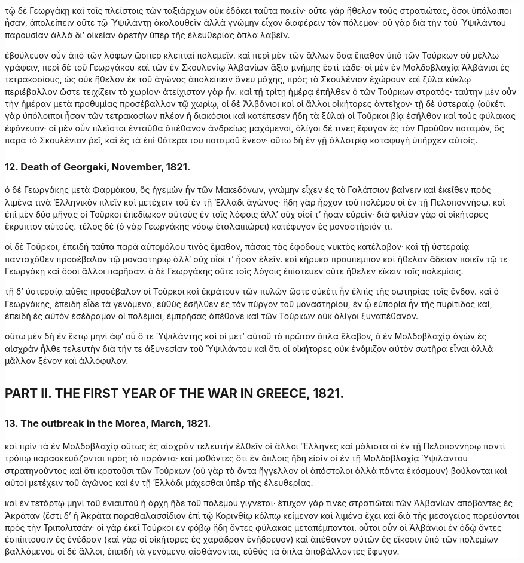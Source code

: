 τῷ δὲ Γεωργάκῃ καὶ τοῖς πλείστοις τῶν ταξιάρχων οὐκ ἐδόκει ταῦτα ποιεῖν· οὔτε γὰρ ἤθελον τοὺς στρατιώτας, ὅσοι ὑπόλοιποι ἦσαν, ἀπολείπειν οὔτε τῷ Ὑψιλάντῃ ἀκολουθεῖν ἀλλὰ γνώμην εἶχον διαφέρειν τὸν πόλεμον· οὐ γὰρ διὰ τὴν τοῦ Ὑψιλάντου παρουσίαν ἀλλὰ δι’ οἰκείαν ἀρετὴν ὑπὲρ τῆς ἐλευθερίας ὅπλα λαβεῖν.

ἐβούλευον οὖν ἀπὸ τῶν λόφων ὥσπερ κλεπταὶ πολεμεῖν. καὶ περὶ μὲν τῶν ἄλλων ὅσα ἔπαθον ὑπὸ τῶν Τούρκων οὐ μέλλω γράφειν, περὶ δὲ τοῦ Γεωργάκου καὶ τῶν ἐν Σκουλενίῳ Ἀλβανίων ἄξια μνήμης ἐστὶ τάδε· οἱ μὲν ἐν Μολδοβλαχίᾳ Ἀλβάνιοι ἐς τετρακοσίους, ὡς οὐκ ἤθελον ἐκ τοῦ ἀγῶνος ἀπολείπειν ἄνευ μάχης, πρὸς τὸ Σκουλένιον ἐχώρουν καὶ ξύλα κύκλῳ περιέβαλλον ὥστε τειχίζειν τὸ χωρίον· ἀτείχιστον γὰρ ἦν. καὶ τῇ τρίτῃ ἡμέρᾳ ἐπῆλθεν ὁ τῶν Τούρκων στρατός· ταύτην μὲν οὖν τὴν ἡμέραν μετὰ προθυμίας προσέβαλλον τῷ χωρίῳ, οἱ δὲ Ἀλβάνιοι καὶ οἱ ἄλλοι οἰκήτορες ἀντεῖχον· τῇ δὲ ὑστεραίᾳ (οὐκέτι γὰρ ὑπόλοιποι ἦσαν τῶν τετρακοσίων πλέον ἢ διακόσιοι καὶ κατέπεσεν ἤδη τὰ ξύλα) οἱ Τοῦρκοι βίᾳ ἐσῆλθον καὶ τοὺς φύλακας ἐφόνευον· οἱ μὲν οὖν πλεῖστοι ἐνταῦθα ἀπέθανον ἀνδρείως μαχόμενοι, ὀλίγοι δέ τινες ἔφυγον ἐς τὸν Προῦθον ποταμὸν, ὃς παρὰ τὸ Σκουλένιον ῥεῖ, καὶ ἐς τὰ ἐπὶ θάτερα του ποταμοῦ ἔνεον· οὕτω δὴ ἐν γῇ ἀλλοτρίᾳ καταφυγὴ ὑπῆρχεν αὐτοῖς.


### 12. Death of Georgaki, November, 1821.

ὁ δὲ Γεωργάκης μετὰ Φαρμάκου, ὃς ἡγεμὼν ἦν τῶν Μακεδόνων, γνώμην εἶχεν ἐς τὸ Γαλάτσιον βαίνειν καὶ ἐκεῖθεν πρὸς λιμένα τινὰ Ἑλληνικὸν πλεῖν καὶ μετέχειν τοῦ ἐν τῇ Ἑλλάδι ἀγῶνος· ἤδη γὰρ ἦρχον τοῦ πολέμου οἱ ἐν τῇ Πελοποννήσῳ. καὶ ἐπὶ μὲν δύο μῆνας οἱ Τοῦρκοι ἐπεδίωκον αὐτοὺς ἐν τοῖς λόφοις ἀλλ’ οὐχ οἷοί τ’ ἦσαν εὑρεῖν· διὰ φιλίαν γὰρ οἱ οἰκήτορες ἔκρυπτον αὐτούς. τέλος δὲ (ὁ γὰρ Γεωργάκης νόσῳ ἐταλαιπώρει) κατέφυγον ἐς μοναστήριόν τι.

οἱ δὲ Τοῦρκοι, ἐπειδὴ ταῦτα παρὰ αὐτομόλου τινὸς ἔμαθον, πάσας τὰς ἐφόδους νυκτὸς κατέλαβον· καὶ τῇ ὑστεραίᾳ πανταχόθεν προσέβαλον τῷ μοναστηρίῳ ἀλλ’ οὐχ οἷοί τ’ ἦσαν ἑλεῖν. καὶ κήρυκα προύπεμπον καὶ ἤθελον ἄδειαν ποιεῖν τῷ τε Γεωργάκῃ καὶ ὅσοι ἄλλοι παρῆσαν. ὁ δὲ Γεωργάκης οὔτε τοῖς λόγοις ἐπίστευεν οὔτε ἤθελεν εἴκειν τοῖς πολεμίοις.

τῇ δ’ ὑστεραίᾳ αὖθις προσέβαλον οἱ Τοῦρκοι καὶ ἐκράτουν τῶν πυλῶν ὥστε οὐκέτι ἦν ἐλπὶς τῆς σωτηρίας τοῖς ἔνδον. καὶ ὁ Γεωργάκης, ἐπειδὴ εἶδε τὰ γενόμενα, εὐθὺς ἐσῆλθεν ἐς τὸν πύργον τοῦ μοναστηρίου, ἐν ᾧ εὐπορία ἦν τῆς πυρίτιδος καὶ, ἐπειδὴ ἐς αὐτὸν ἐσέδραμον οἱ πολέμιοι, ἐμπρήσας ἀπέθανε καὶ τῶν Τούρκων οὐκ ὀλίγοι ξυναπέθανον.

οὕτω μὲν δὴ ἐν ἕκτῳ μηνὶ ἀφ’ οὗ ὅ τε Ὑψιλάντης καὶ οἱ μετ’ αὐτοῦ τὸ πρῶτον ὅπλα ἔλαβον, ὁ ἐν Μολδοβλαχίᾳ ἀγὼν ἐς αἰσχρὰν ἦλθε τελευτὴν διὰ τήν τε ἀξυνεσίαν τοῦ Ὑψιλάντου καὶ ὅτι οἱ οἰκήτορες οὐκ ἐνόμιζον αὐτὸν σωτῆρα εἶναι ἀλλὰ μᾶλλον ξένον καὶ ἀλλόφυλον.


## PART II. THE FIRST YEAR OF THE WAR IN GREECE, 1821.


### 13. The outbreak in the Morea, March, 1821.

καὶ πρὶν τὰ ἐν Μολδοβλαχίᾳ οὕτως ἐς αἰσχρὰν τελευτὴν ἐλθεῖν οἱ ἄλλοι Ἕλληνες καὶ μάλιστα οἱ ἐν τῇ Πελοποννήσῳ παντὶ τρόπῳ παρασκευάζονται πρὸς τὰ παρόντα· καὶ μαθόντες ὅτι ἐν ὅπλοις ἤδη εἰσὶν οἱ ἐν τῇ Μολδοβλαχίᾳ Ὑψιλάντου στρατηγοῦντος καὶ ὅτι κρατοῦσι τῶν Τούρκων (οὐ γὰρ τὰ ὄντα ἤγγελλον οἱ ἀπόστολοι ἀλλὰ πάντα ἐκόσμουν) βούλονται καὶ αὐτοὶ μετέχειν τοῦ ἀγῶνος καὶ ἐν τῇ Ἑλλάδι μάχεσθαι ὑπὲρ τῆς ἐλευθερίας.

καὶ ἐν τετάρτῳ μηνὶ τοῦ ἐνιαυτοῦ ἡ ἀρχὴ ἥδε τοῦ πολέμου γίγνεται· ἔτυχον γάρ τινες στρατιῶται τῶν Ἀλβανίων αποβάντες ἐς Ἀκράταν (ἔστι δ’ ἡ Ἀκράτα παραθαλασσίδιον ἐπὶ τῷ Κορινθίῳ κόλπῳ κείμενον καὶ λιμένα ἔχει καὶ διὰ τῆς μεσογείας πορεύονται πρὸς τὴν Τριπολιτσάν· οἱ γὰρ ἐκεῖ Τούρκοι εν φόβῳ ἤδη ὄντες φύλακας μεταπέμπονται. οὗτοι οὖν οἱ Ἀλβάνιοι ἐν ὁδῷ ὄντες ἐσπίπτουσιν ἐς ἐνέδραν (καὶ γὰρ οἱ οἰκήτορες ἐς χαράδραν ἐνήδρευον) καὶ ἀπέθανον αὐτῶν ἐς εἴκοσιν ὑπὸ τῶν πολεμίων βαλλόμενοι. οἱ δὲ ἄλλοι, ἐπειδὴ τὰ γενόμενα αἰσθάνονται, εὐθὺς τὰ ὅπλα ἀποβάλλοντες ἔφυγον.
